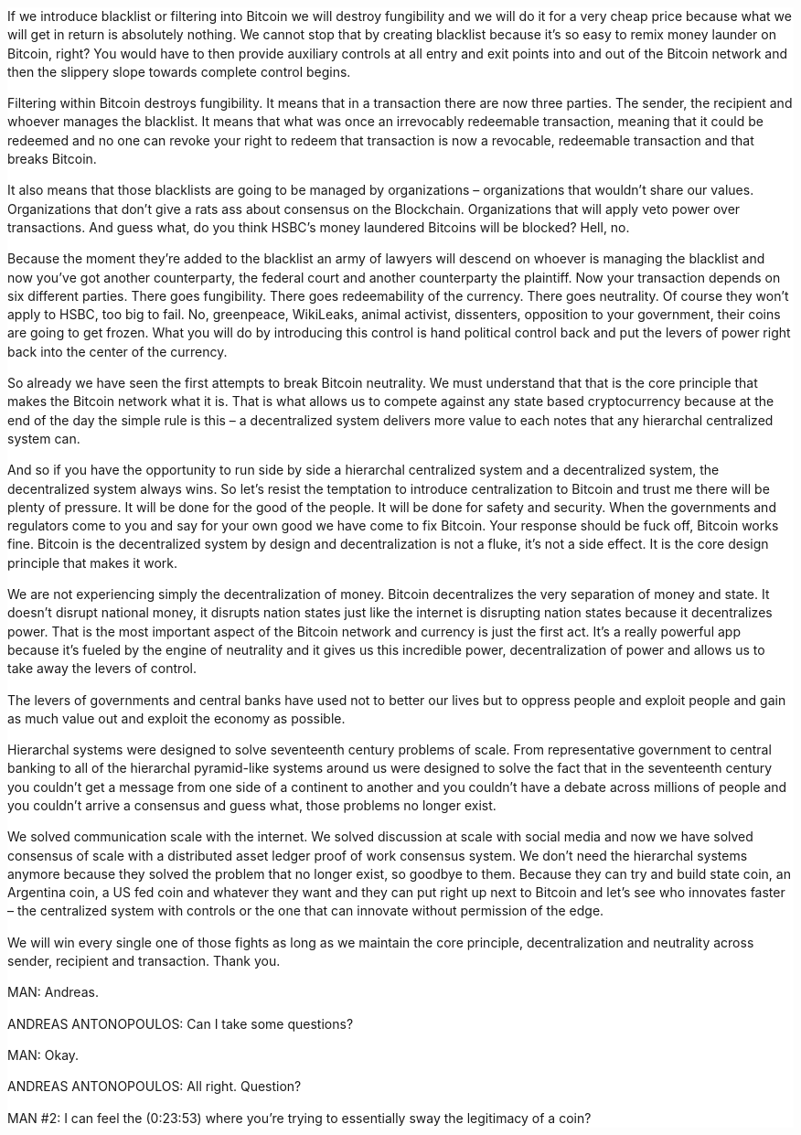 <p>If we introduce blacklist or filtering into Bitcoin we will destroy fungibility and we will do it for a very cheap price because what we will get in return is absolutely nothing. We cannot stop that by creating blacklist because it&rsquo;s so easy to remix money launder on Bitcoin, right? You would have to then provide auxiliary controls at all entry and exit points into and out of the Bitcoin network and then the slippery slope towards complete control begins.</p>
<p>Filtering within Bitcoin destroys fungibility. It means that in a transaction there are now three parties. The sender, the recipient and whoever manages the blacklist. It means that what was once an irrevocably redeemable transaction, meaning that it could be redeemed and no one can revoke your right to redeem that transaction is now a revocable, redeemable transaction and that breaks Bitcoin. </p><p>It also means that those blacklists are going to be managed by organizations &ndash; organizations that wouldn&rsquo;t share our values. Organizations that don&rsquo;t give a rats ass about consensus on the Blockchain. Organizations that will apply veto power over transactions. And guess what, do you think HSBC&rsquo;s money laundered Bitcoins will be blocked? Hell, no. </p><p>Because the moment they&rsquo;re added to the blacklist an army of lawyers will descend on whoever is managing the blacklist and now you&rsquo;ve got another counterparty, the federal court and another counterparty the plaintiff. Now your transaction depends on six different parties. There goes fungibility. There goes redeemability of the currency. There goes neutrality. Of course they won&rsquo;t apply to HSBC, too big to fail. No, greenpeace, WikiLeaks, animal activist, dissenters, opposition to your government, their coins are going to get frozen. What you will do by introducing this control is hand political control back and put the levers of power right back into the center of the currency.</p>
<p>So already we have seen the first attempts to break Bitcoin neutrality. We must understand that that is the core principle that makes the Bitcoin network what it is. That is what allows us to compete against any state based cryptocurrency because at the end of the day the simple rule is this &ndash; a decentralized system delivers more value to each notes that any hierarchal centralized system can. </p><p>And so if you have the opportunity to run side by side a hierarchal centralized system and a decentralized system, the decentralized system always wins. So let&rsquo;s resist the temptation to introduce centralization to Bitcoin and trust me there will be plenty of pressure. It will be done for the good of the people. It will be done for safety and security. When the governments and regulators come to you and say for your own good we have come to fix Bitcoin. Your response should be fuck off, Bitcoin works fine. Bitcoin is the decentralized system by design and decentralization is not a fluke, it&rsquo;s not a side effect. It is the core design principle that makes it work. </p><p>We are not experiencing simply the decentralization of money. Bitcoin decentralizes the very separation of money and state. It doesn&rsquo;t disrupt national money, it disrupts nation states just like the internet is disrupting nation states because it decentralizes power. That is the most important aspect of the Bitcoin network and currency is just the first act. It&rsquo;s a really powerful app because it&rsquo;s fueled by the engine of neutrality and it gives us this incredible power, decentralization of power and allows us to take away the levers of control. </p><p>The levers of governments and central banks have used not to better our lives but to oppress people and exploit people and gain as much value out and exploit the economy as possible.</p>
<p>Hierarchal systems were designed to solve seventeenth century problems of scale. From representative government to central banking to all of the hierarchal pyramid-like systems around us were designed to solve the fact that in the seventeenth century you couldn&rsquo;t get a message from one side of a continent to another and you couldn&rsquo;t have a debate across millions of people and you couldn&rsquo;t arrive a consensus and guess what, those problems no longer exist. </p><p>We solved communication scale with the internet. We solved discussion at scale with social media and now we have solved consensus of scale with a distributed asset ledger proof of work consensus system. We don&rsquo;t need the hierarchal systems anymore because they solved the problem that no longer exist, so goodbye to them. Because they can try and build state coin, an Argentina coin, a US fed coin and whatever they want and they can put right up next to Bitcoin and let&rsquo;s see who innovates faster &ndash; the centralized system with controls or the one that can innovate without permission of the edge. </p><p>We will win every single one of those fights as long as we maintain the core principle, decentralization and neutrality across sender, recipient and transaction. Thank you.</p>
<p>MAN: Andreas.</p>
<p>ANDREAS ANTONOPOULOS: Can I take some questions?</p>
<p>MAN: Okay.</p>
<p>ANDREAS ANTONOPOULOS: All right. Question?</p>
<p>MAN #2: I can feel the (0:23:53) where you&rsquo;re trying to essentially sway the legitimacy of a coin?</p>